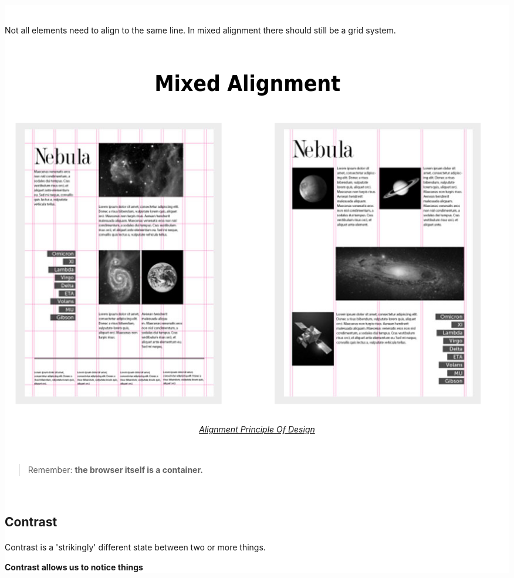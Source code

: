 

<br>

Not all elements need to align to the same line. In mixed alignment there should still be a grid system.

<br>

![image-20200409083052377](assets/image-20200409083052377.png ':size=600')

<p align="center"><a href="https://254-online.com/alignment-principle-design/"><em>Alignment Principle Of Design</em></a></p>
<br>

> Remember: **the browser itself is a container.**

<br>



## Contrast

Contrast is a 'strikingly' different state between two or more things.

**Contrast allows us to notice things**
